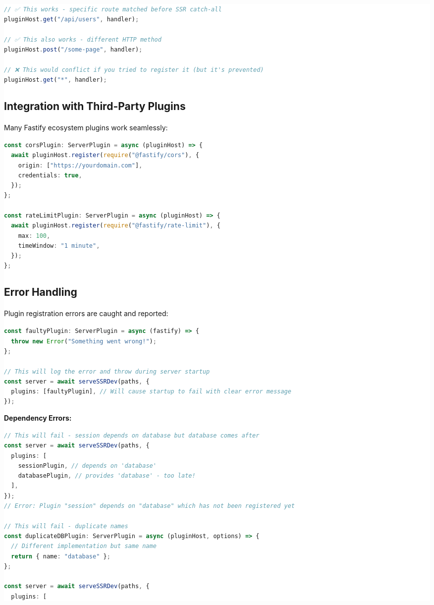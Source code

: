 ```typescript
// ✅ This works - specific route matched before SSR catch-all
pluginHost.get("/api/users", handler);

// ✅ This also works - different HTTP method
pluginHost.post("/some-page", handler);

// ❌ This would conflict if you tried to register it (but it's prevented)
pluginHost.get("*", handler);
```

## Integration with Third-Party Plugins

Many Fastify ecosystem plugins work seamlessly:

```typescript
const corsPlugin: ServerPlugin = async (pluginHost) => {
  await pluginHost.register(require("@fastify/cors"), {
    origin: ["https://yourdomain.com"],
    credentials: true,
  });
};

const rateLimitPlugin: ServerPlugin = async (pluginHost) => {
  await pluginHost.register(require("@fastify/rate-limit"), {
    max: 100,
    timeWindow: "1 minute",
  });
};
```

## Error Handling

Plugin registration errors are caught and reported:

```typescript
const faultyPlugin: ServerPlugin = async (fastify) => {
  throw new Error("Something went wrong!");
};

// This will log the error and throw during server startup
const server = await serveSSRDev(paths, {
  plugins: [faultyPlugin], // Will cause startup to fail with clear error message
});
```

**Dependency Errors:**

```typescript
// This will fail - session depends on database but database comes after
const server = await serveSSRDev(paths, {
  plugins: [
    sessionPlugin, // depends on 'database'
    databasePlugin, // provides 'database' - too late!
  ],
});
// Error: Plugin "session" depends on "database" which has not been registered yet

// This will fail - duplicate names
const duplicateDBPlugin: ServerPlugin = async (pluginHost, options) => {
  // Different implementation but same name
  return { name: "database" };
};

const server = await serveSSRDev(paths, {
  plugins: [
```